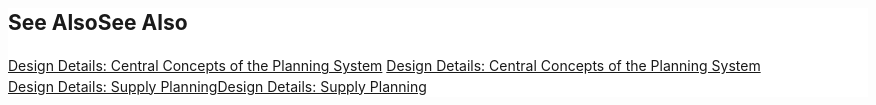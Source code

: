 ## <a name="see-also"></a><span data-ttu-id="c67c5-365">See Also</span><span class="sxs-lookup"><span data-stu-id="c67c5-365">See Also</span></span>  
<span data-ttu-id="c67c5-366">[Design Details: Central Concepts of the Planning System](design-details-central-concepts-of-the-planning-system.md) </span><span class="sxs-lookup"><span data-stu-id="c67c5-366">[Design Details: Central Concepts of the Planning System](design-details-central-concepts-of-the-planning-system.md) </span></span>  
[<span data-ttu-id="c67c5-367">Design Details: Supply Planning</span><span class="sxs-lookup"><span data-stu-id="c67c5-367">Design Details: Supply Planning</span></span>](design-details-supply-planning.md)
